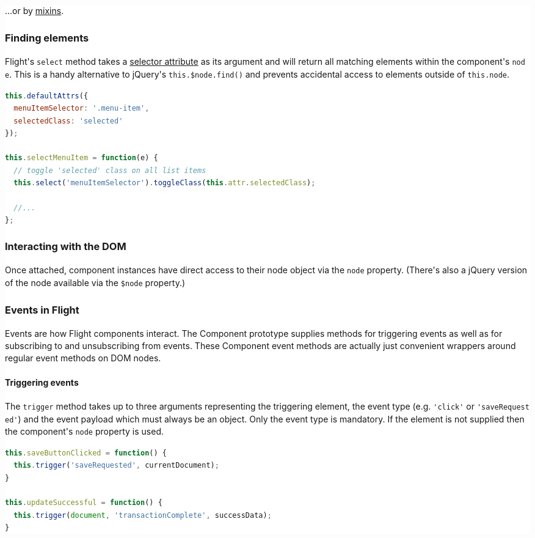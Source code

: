 ...or by [mixins](#overriding-defaults-in-a-mixin).

### Finding elements

Flight's `select` method takes a [selector attribute](#defaults-and-options) as its argument and will return
all matching elements within the component's `node`. This is a handy alternative to jQuery's `this.$node.find()`
and prevents accidental access to elements outside of `this.node`.

```js
this.defaultAttrs({
  menuItemSelector: '.menu-item',
  selectedClass: 'selected'
});

this.selectMenuItem = function(e) {
  // toggle 'selected' class on all list items
  this.select('menuItemSelector').toggleClass(this.attr.selectedClass);

  //...
};
```

### Interacting with the DOM

Once attached, component instances have direct access to their node object via the `node` property. (There's
also a jQuery version of the node available via the `$node` property.)

### Events in Flight

Events are how Flight components interact. The Component prototype supplies methods for triggering events as
well as for subscribing to and unsubscribing from events. These Component event methods are actually just convenient
wrappers around regular event methods on DOM nodes.

#### Triggering events

The `trigger` method takes up to three arguments representing the triggering element, the event type (e.g.
`'click'` or `'saveRequested'`) and the event payload which must always be an object. Only the event type is
mandatory. If the element is not supplied then the component's `node` property is used.

```js
this.saveButtonClicked = function() {
  this.trigger('saveRequested', currentDocument);
}

this.updateSuccessful = function() {
  this.trigger(document, 'transactionComplete', successData);
}
```
